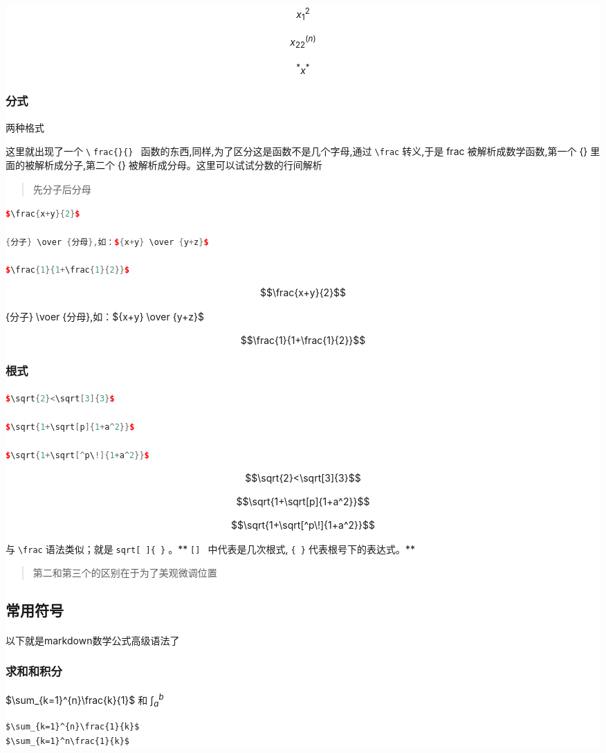 $$x^2_1$$

$$x_{22}^{(n)}$$

$${}^*x^*$$

### **分式**

两种格式

这里就出现了一个 `\`  `frac{}{} ` 函数的东西,同样,为了区分这是函数不是几个字母,通过 ` \frac ` 转义,于是 frac 被解析成数学函数,第一个 {} 里面的被解析成分子,第二个 {} 被解析成分母。这里可以试试分数的行间解析

> 先分子后分母

``` cpp
$\frac{x+y}{2}$

{分子} \over {分母},如：${x+y} \over {y+z}$

$\frac{1}{1+\frac{1}{2}}$
```

$$\frac{x+y}{2}$$

{分子} \voer {分母},如：${x+y} \over {y+z}$

$$\frac{1}{1+\frac{1}{2}}$$

### **根式**

``` cpp
$\sqrt{2}<\sqrt[3]{3}$

$\sqrt{1+\sqrt[p]{1+a^2}}$

$\sqrt{1+\sqrt[^p\!]{1+a^2}}$
```

$$\sqrt{2}<\sqrt[3]{3}$$

$$\sqrt{1+\sqrt[p]{1+a^2}}$$

$$\sqrt{1+\sqrt[^p\!]{1+a^2}}$$

与 `\frac` 语法类似；就是 `sqrt[ ]{ }` 。** `[] ` 中代表是几次根式, `{ }` 代表根号下的表达式。**

> 第二和第三个的区别在于为了美观微调位置 

## 常用符号

以下就是markdown数学公式高级语法了

### 求和和积分

$\sum_{k=1}^{n}\frac{k}{1}$ 和 $\int_{a}^{b}$

``` markdown
$\sum_{k=1}^{n}\frac{1}{k}$
$\sum_{k=1}^n\frac{1}{k}$
```

